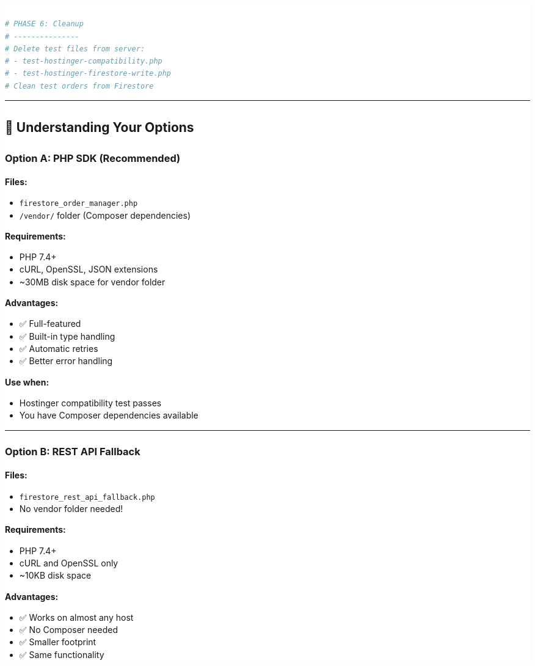 ```bash

# PHASE 6: Cleanup
# ---------------
# Delete test files from server:
# - test-hostinger-compatibility.php
# - test-hostinger-firestore-write.php
# Clean test orders from Firestore
```

---

## 🎯 Understanding Your Options

### **Option A: PHP SDK (Recommended)**

**Files:**
- `firestore_order_manager.php`
- `/vendor/` folder (Composer dependencies)

**Requirements:**
- PHP 7.4+
- cURL, OpenSSL, JSON extensions
- ~30MB disk space for vendor folder

**Advantages:**
- ✅ Full-featured
- ✅ Built-in type handling
- ✅ Automatic retries
- ✅ Better error handling

**Use when:**
- Hostinger compatibility test passes
- You have Composer dependencies available

---

### **Option B: REST API Fallback**

**Files:**
- `firestore_rest_api_fallback.php`
- No vendor folder needed!

**Requirements:**
- PHP 7.4+
- cURL and OpenSSL only
- ~10KB disk space

**Advantages:**
- ✅ Works on almost any host
- ✅ No Composer needed
- ✅ Smaller footprint
- ✅ Same functionality
